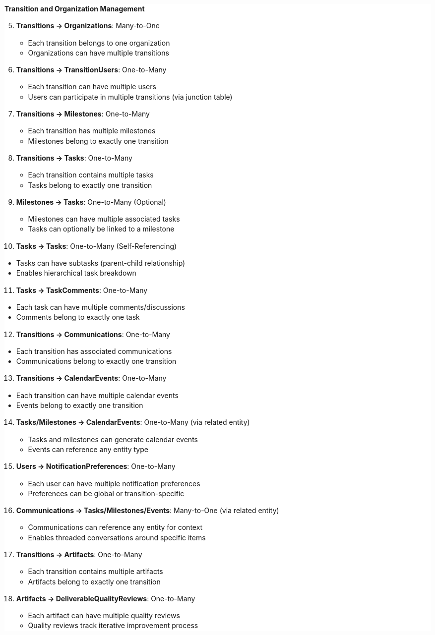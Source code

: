 **Transition and Organization Management**

5. **Transitions → Organizations**: Many-to-One
   - Each transition belongs to one organization
   - Organizations can have multiple transitions

6. **Transitions → TransitionUsers**: One-to-Many
   - Each transition can have multiple users
   - Users can participate in multiple transitions (via junction table)

7. **Transitions → Milestones**: One-to-Many
   - Each transition has multiple milestones
   - Milestones belong to exactly one transition

8. **Transitions → Tasks**: One-to-Many
   - Each transition contains multiple tasks
   - Tasks belong to exactly one transition

9. **Milestones → Tasks**: One-to-Many (Optional)
   - Milestones can have multiple associated tasks
   - Tasks can optionally be linked to a milestone

10. **Tasks → Tasks**: One-to-Many (Self-Referencing)
   - Tasks can have subtasks (parent-child relationship)
   - Enables hierarchical task breakdown

11. **Tasks → TaskComments**: One-to-Many
   - Each task can have multiple comments/discussions
   - Comments belong to exactly one task

12. **Transitions → Communications**: One-to-Many
   - Each transition has associated communications
   - Communications belong to exactly one transition

13. **Transitions → CalendarEvents**: One-to-Many
   - Each transition can have multiple calendar events
   - Events belong to exactly one transition

14. **Tasks/Milestones → CalendarEvents**: One-to-Many (via related entity)
    - Tasks and milestones can generate calendar events
    - Events can reference any entity type

15. **Users → NotificationPreferences**: One-to-Many
    - Each user can have multiple notification preferences
    - Preferences can be global or transition-specific

16. **Communications → Tasks/Milestones/Events**: Many-to-One (via related entity)
    - Communications can reference any entity for context
    - Enables threaded conversations around specific items

17. **Transitions → Artifacts**: One-to-Many
    - Each transition contains multiple artifacts
    - Artifacts belong to exactly one transition

18. **Artifacts → DeliverableQualityReviews**: One-to-Many
    - Each artifact can have multiple quality reviews
    - Quality reviews track iterative improvement process
